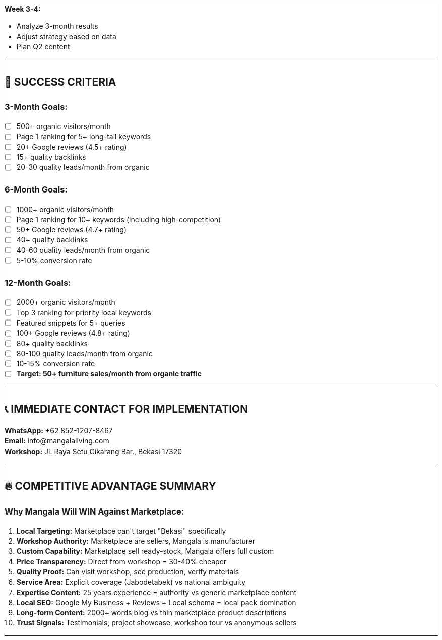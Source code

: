 **Week 3-4:**
- Analyze 3-month results
- Adjust strategy based on data
- Plan Q2 content

---

## 🎯 SUCCESS CRITERIA

### **3-Month Goals:**
- [ ] 500+ organic visitors/month
- [ ] Page 1 ranking for 5+ long-tail keywords
- [ ] 20+ Google reviews (4.5+ rating)
- [ ] 15+ quality backlinks
- [ ] 20-30 quality leads/month from organic

### **6-Month Goals:**
- [ ] 1000+ organic visitors/month
- [ ] Page 1 ranking for 10+ keywords (including high-competition)
- [ ] 50+ Google reviews (4.7+ rating)
- [ ] 40+ quality backlinks
- [ ] 40-60 quality leads/month from organic
- [ ] 5-10% conversion rate

### **12-Month Goals:**
- [ ] 2000+ organic visitors/month
- [ ] Top 3 ranking for priority local keywords
- [ ] Featured snippets for 5+ queries
- [ ] 100+ Google reviews (4.8+ rating)
- [ ] 80+ quality backlinks
- [ ] 80-100 quality leads/month from organic
- [ ] 10-15% conversion rate
- [ ] **Target: 50+ furniture sales/month from organic traffic**

---

## 📞 IMMEDIATE CONTACT FOR IMPLEMENTATION

**WhatsApp:** +62 852-1207-8467  
**Email:** info@mangalaliving.com  
**Workshop:** Jl. Raya Setu Cikarang Bar., Bekasi 17320

---

## 🔥 COMPETITIVE ADVANTAGE SUMMARY

### **Why Mangala Will WIN Against Marketplace:**

1. **Local Targeting:** Marketplace can't target "Bekasi" specifically
2. **Workshop Authority:** Marketplace are sellers, Mangala is manufacturer
3. **Custom Capability:** Marketplace sell ready-stock, Mangala offers full custom
4. **Price Transparency:** Direct from workshop = 30-40% cheaper
5. **Quality Proof:** Can visit workshop, see production, verify materials
6. **Service Area:** Explicit coverage (Jabodetabek) vs national ambiguity
7. **Expertise Content:** 25 years experience = authority vs generic marketplace content
8. **Local SEO:** Google My Business + Reviews + Local schema = local pack domination
9. **Long-form Content:** 2000+ words blog vs thin marketplace product descriptions
10. **Trust Signals:** Testimonials, project showcase, workshop tour vs anonymous sellers

---